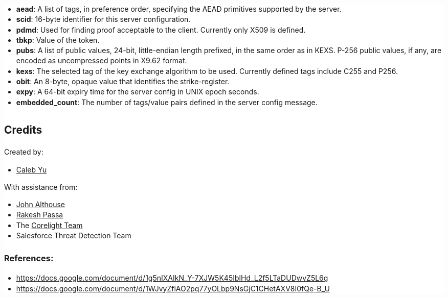 * **aead**: A list of tags, in preference order, specifying the AEAD primitives supported by the server.
* **scid**: 16-byte identifier for this server configuration.
* **pdmd**: Used for finding proof acceptable to the client. Currently only X509 is defined.
* **tbkp**: Value of the token.
* **pubs**: A list of public values, 24-bit, little-endian length prefixed, in the same order as in KEXS. P-256 public values, if any, are encoded as uncompressed points in X9.62 format.
* **kexs**: The selected tag of the key exchange algorithm to be used.  Currently defined tags include C255 and P256.
* **obit**: An 8-byte, opaque value that identifies the strike-register.
* **expy**: A 64-bit expiry time for the server config in UNIX epoch seconds.
* **embedded_count**: The number of tags/value pairs defined in the server config message.


## Credits
Created by:
* [Caleb Yu](https://www.linkedin.com/in/caleb-yu)

With assistance from:
* [John Althouse](https://twitter.com/4A4133)
* [Rakesh Passa](https://twitter.com/Sithari443)
* The [Corelight Team](https://github.com/corelight/bro-quic)
* Salesforce Threat Detection Team

### References:
* https://docs.google.com/document/d/1g5nIXAIkN_Y-7XJW5K45IblHd_L2f5LTaDUDwvZ5L6g
* https://docs.google.com/document/d/1WJvyZflAO2pq77yOLbp9NsGjC1CHetAXV8I0fQe-B_U

